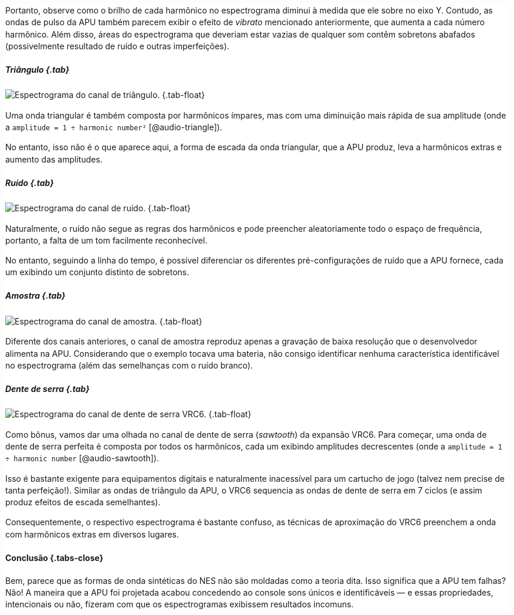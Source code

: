 Portanto, observe como o brilho de cada harmônico no espectrograma diminui à medida que ele sobre no eixo Y. Contudo, as ondas de pulso da APU também parecem exibir o efeito de *vibrato* mencionado anteriormente, que aumenta a cada número harmônico. Além disso, áreas do espectrograma que deveriam estar vazias de qualquer som contêm sobretons abafados (possivelmente resultado de ruído e outras imperfeições).

##### Triângulo {.tab}

![Espectrograma do canal de triângulo.](spectrograms/eb0_triangle_nes.png) {.tab-float}

Uma onda triangular é também composta por harmônicos ímpares, mas com uma diminuição mais rápida de sua amplitude (onde a `amplitude = 1 ÷ harmonic number²` [@audio-triangle]).

No entanto, isso não é o que aparece aqui, a forma de escada da onda triangular, que a APU produz, leva a harmônicos extras e aumento das amplitudes.

##### Ruído {.tab}

![Espectrograma do canal de ruído.](spectrograms/eb0_noise_nes.png) {.tab-float}

Naturalmente, o ruído não segue as regras dos harmônicos e pode preencher aleatoriamente todo o espaço de frequência, portanto, a falta de um tom facilmente reconhecível.

No entanto, seguindo a linha do tempo, é possível diferenciar os diferentes pré-configurações de ruído que a APU fornece, cada um exibindo um conjunto distinto de sobretons.

##### Amostra {.tab}

![Espectrograma do canal de amostra.](spectrograms/eb0_dcm_nes.png) {.tab-float}

Diferente dos canais anteriores, o canal de amostra reproduz apenas a gravação de baixa resolução que o desenvolvedor alimenta na APU. Considerando que o exemplo tocava uma bateria, não consigo identificar nenhuma característica identificável no espectrograma (além das semelhanças com o ruído branco).

##### Dente de serra {.tab}

![Espectrograma do canal de dente de serra VRC6.](spectrograms/castlevania_saw_nes.png) {.tab-float}

Como bônus, vamos dar uma olhada no canal de dente de serra (*sawtooth*) da expansão VRC6. Para começar, uma onda de dente de serra perfeita é composta por todos os harmônicos, cada um exibindo amplitudes decrescentes (onde a `amplitude = 1 ÷ harmonic number` [@audio-sawtooth]).

Isso é bastante exigente para equipamentos digitais e naturalmente inacessível para um cartucho de jogo (talvez nem precise de tanta perfeição!). Similar as ondas de triângulo da APU, o VRC6 sequencia as ondas de dente de serra em 7 ciclos (e assim produz efeitos de escada semelhantes).

Consequentemente, o respectivo espectrograma é bastante confuso, as técnicas de aproximação do VRC6 preenchem a onda com harmônicos extras em diversos lugares.

#### Conclusão {.tabs-close}

Bem, parece que as formas de onda sintéticas do NES não são moldadas como a teoria dita. Isso significa que a APU tem falhas? Não! A maneira que a APU foi projetada acabou concedendo ao console sons únicos e identificáveis — e essas propriedades, intencionais ou não, fizeram com que os espectrogramas exibissem resultados incomuns.
